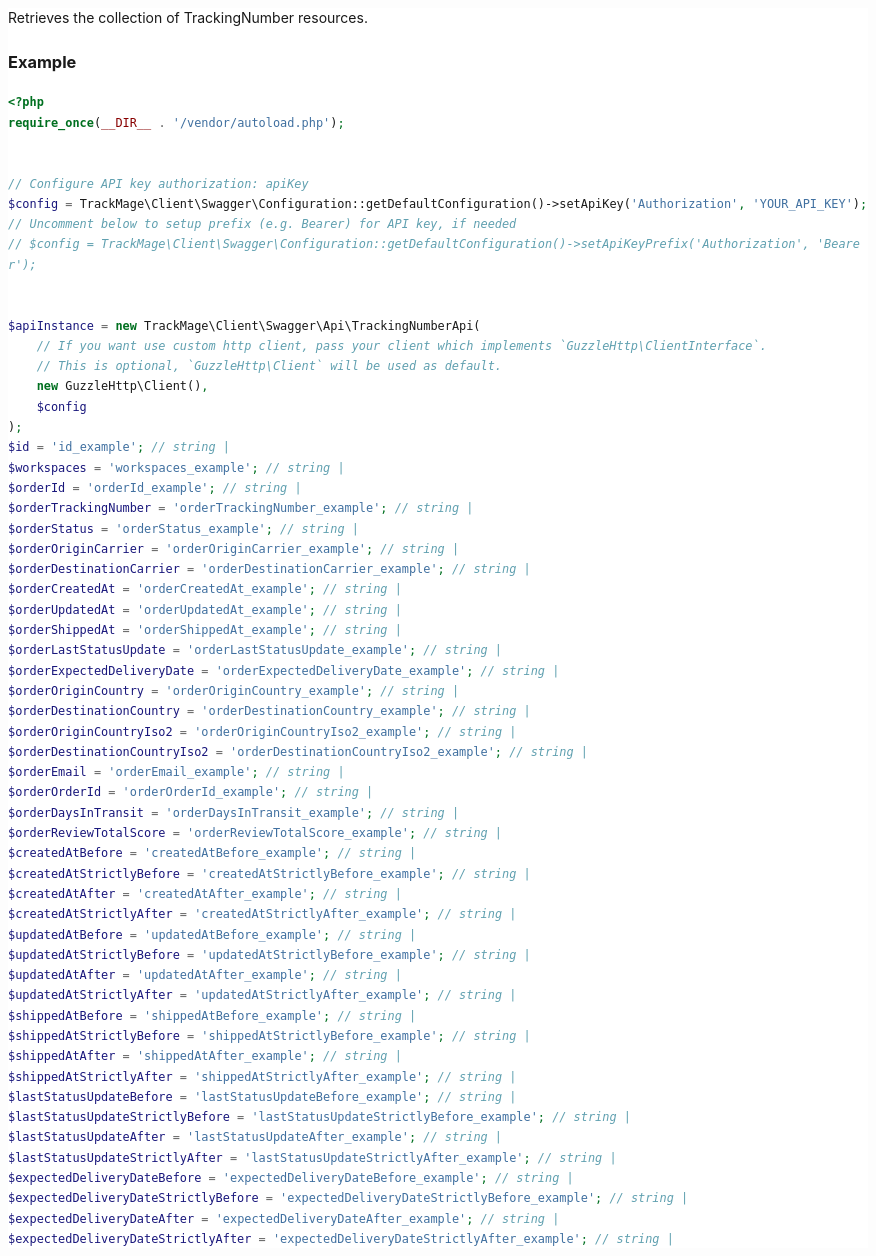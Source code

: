 Retrieves the collection of TrackingNumber resources.

### Example

```php
<?php
require_once(__DIR__ . '/vendor/autoload.php');


// Configure API key authorization: apiKey
$config = TrackMage\Client\Swagger\Configuration::getDefaultConfiguration()->setApiKey('Authorization', 'YOUR_API_KEY');
// Uncomment below to setup prefix (e.g. Bearer) for API key, if needed
// $config = TrackMage\Client\Swagger\Configuration::getDefaultConfiguration()->setApiKeyPrefix('Authorization', 'Bearer');


$apiInstance = new TrackMage\Client\Swagger\Api\TrackingNumberApi(
    // If you want use custom http client, pass your client which implements `GuzzleHttp\ClientInterface`.
    // This is optional, `GuzzleHttp\Client` will be used as default.
    new GuzzleHttp\Client(),
    $config
);
$id = 'id_example'; // string | 
$workspaces = 'workspaces_example'; // string | 
$orderId = 'orderId_example'; // string | 
$orderTrackingNumber = 'orderTrackingNumber_example'; // string | 
$orderStatus = 'orderStatus_example'; // string | 
$orderOriginCarrier = 'orderOriginCarrier_example'; // string | 
$orderDestinationCarrier = 'orderDestinationCarrier_example'; // string | 
$orderCreatedAt = 'orderCreatedAt_example'; // string | 
$orderUpdatedAt = 'orderUpdatedAt_example'; // string | 
$orderShippedAt = 'orderShippedAt_example'; // string | 
$orderLastStatusUpdate = 'orderLastStatusUpdate_example'; // string | 
$orderExpectedDeliveryDate = 'orderExpectedDeliveryDate_example'; // string | 
$orderOriginCountry = 'orderOriginCountry_example'; // string | 
$orderDestinationCountry = 'orderDestinationCountry_example'; // string | 
$orderOriginCountryIso2 = 'orderOriginCountryIso2_example'; // string | 
$orderDestinationCountryIso2 = 'orderDestinationCountryIso2_example'; // string | 
$orderEmail = 'orderEmail_example'; // string | 
$orderOrderId = 'orderOrderId_example'; // string | 
$orderDaysInTransit = 'orderDaysInTransit_example'; // string | 
$orderReviewTotalScore = 'orderReviewTotalScore_example'; // string | 
$createdAtBefore = 'createdAtBefore_example'; // string | 
$createdAtStrictlyBefore = 'createdAtStrictlyBefore_example'; // string | 
$createdAtAfter = 'createdAtAfter_example'; // string | 
$createdAtStrictlyAfter = 'createdAtStrictlyAfter_example'; // string | 
$updatedAtBefore = 'updatedAtBefore_example'; // string | 
$updatedAtStrictlyBefore = 'updatedAtStrictlyBefore_example'; // string | 
$updatedAtAfter = 'updatedAtAfter_example'; // string | 
$updatedAtStrictlyAfter = 'updatedAtStrictlyAfter_example'; // string | 
$shippedAtBefore = 'shippedAtBefore_example'; // string | 
$shippedAtStrictlyBefore = 'shippedAtStrictlyBefore_example'; // string | 
$shippedAtAfter = 'shippedAtAfter_example'; // string | 
$shippedAtStrictlyAfter = 'shippedAtStrictlyAfter_example'; // string | 
$lastStatusUpdateBefore = 'lastStatusUpdateBefore_example'; // string | 
$lastStatusUpdateStrictlyBefore = 'lastStatusUpdateStrictlyBefore_example'; // string | 
$lastStatusUpdateAfter = 'lastStatusUpdateAfter_example'; // string | 
$lastStatusUpdateStrictlyAfter = 'lastStatusUpdateStrictlyAfter_example'; // string | 
$expectedDeliveryDateBefore = 'expectedDeliveryDateBefore_example'; // string | 
$expectedDeliveryDateStrictlyBefore = 'expectedDeliveryDateStrictlyBefore_example'; // string | 
$expectedDeliveryDateAfter = 'expectedDeliveryDateAfter_example'; // string | 
$expectedDeliveryDateStrictlyAfter = 'expectedDeliveryDateStrictlyAfter_example'; // string | 
```